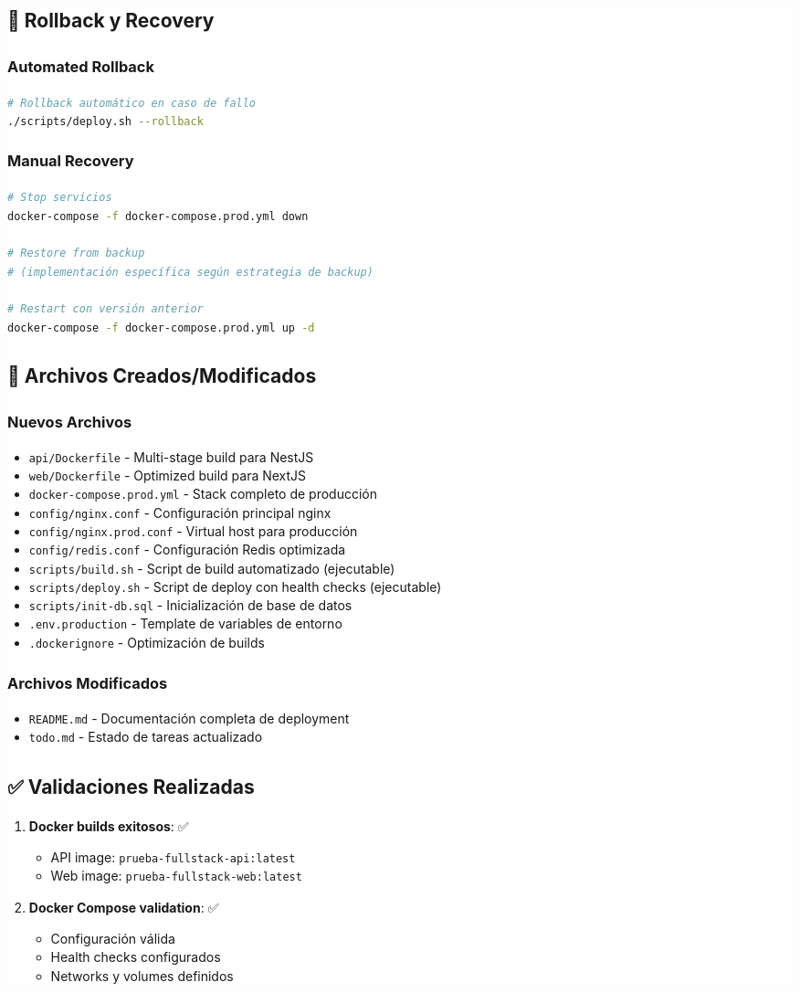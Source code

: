 ## 🔄 Rollback y Recovery

### Automated Rollback
```bash
# Rollback automático en caso de fallo
./scripts/deploy.sh --rollback
```

### Manual Recovery
```bash
# Stop servicios
docker-compose -f docker-compose.prod.yml down

# Restore from backup
# (implementación específica según estrategia de backup)

# Restart con versión anterior
docker-compose -f docker-compose.prod.yml up -d
```

## 📁 Archivos Creados/Modificados

### Nuevos Archivos
- `api/Dockerfile` - Multi-stage build para NestJS
- `web/Dockerfile` - Optimized build para NextJS
- `docker-compose.prod.yml` - Stack completo de producción
- `config/nginx.conf` - Configuración principal nginx
- `config/nginx.prod.conf` - Virtual host para producción
- `config/redis.conf` - Configuración Redis optimizada
- `scripts/build.sh` - Script de build automatizado (ejecutable)
- `scripts/deploy.sh` - Script de deploy con health checks (ejecutable)
- `scripts/init-db.sql` - Inicialización de base de datos
- `.env.production` - Template de variables de entorno
- `.dockerignore` - Optimización de builds

### Archivos Modificados
- `README.md` - Documentación completa de deployment
- `todo.md` - Estado de tareas actualizado

## ✅ Validaciones Realizadas

1. **Docker builds exitosos**: ✅
   - API image: `prueba-fullstack-api:latest`
   - Web image: `prueba-fullstack-web:latest`

2. **Docker Compose validation**: ✅
   - Configuración válida
   - Health checks configurados
   - Networks y volumes definidos
